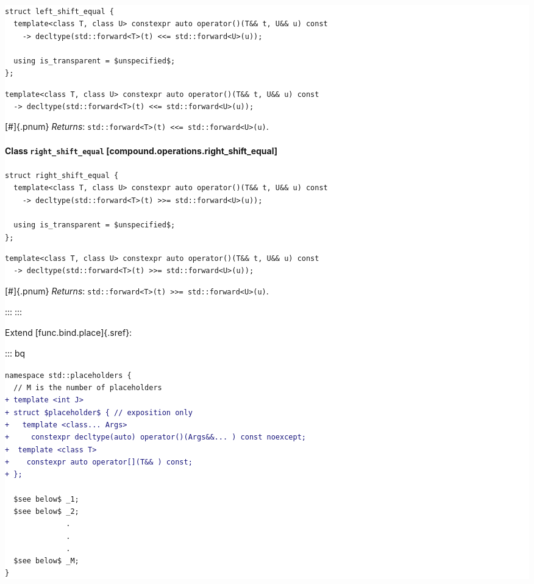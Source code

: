 ```
struct left_shift_equal {
  template<class T, class U> constexpr auto operator()(T&& t, U&& u) const
    -> decltype(std::forward<T>(t) <<= std::forward<U>(u));

  using is_transparent = $unspecified$;
};
```

```
template<class T, class U> constexpr auto operator()(T&& t, U&& u) const
  -> decltype(std::forward<T>(t) <<= std::forward<U>(u));
```

[#]{.pnum} *Returns*: `std::forward<T>(t) <<= std::forward<U>(u)`.

#### Class `right_shift_equal` [compound.operations.right_shift_equal]

```
struct right_shift_equal {
  template<class T, class U> constexpr auto operator()(T&& t, U&& u) const
    -> decltype(std::forward<T>(t) >>= std::forward<U>(u));

  using is_transparent = $unspecified$;
};
```

```
template<class T, class U> constexpr auto operator()(T&& t, U&& u) const
  -> decltype(std::forward<T>(t) >>= std::forward<U>(u));
```

[#]{.pnum} *Returns*: `std::forward<T>(t) >>= std::forward<U>(u)`.

:::
:::

Extend [func.bind.place]{.sref}:

::: bq
```diff
namespace std::placeholders {
  // M is the number of placeholders
+ template <int J>
+ struct $placeholder$ { // exposition only
+   template <class... Args>
+     constexpr decltype(auto) operator()(Args&&... ) const noexcept;
+  template <class T>
+    constexpr auto operator[](T&& ) const;
+ };

  $see below$ _1;
  $see below$ _2;
              .
              .
              .
  $see below$ _M;
}
```

